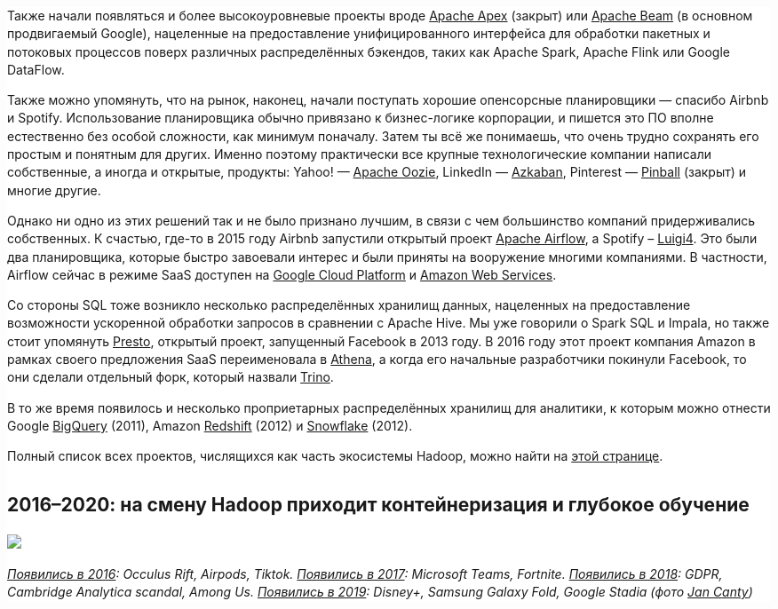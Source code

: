   

Также начали появляться и более высокоуровневые проекты вроде [Apache Apex](https://github.com/apache/apex-core) (закрыт) или [Apache Beam](https://github.com/apache/beam) (в основном продвигаемый Google), нацеленные на предоставление унифицированного интерфейса для обработки пакетных и потоковых процессов поверх различных распределённых бэкендов, таких как Apache Spark, Apache Flink или Google DataFlow.  

  

Также можно упомянуть, что на рынок, наконец, начали поступать хорошие опенсорсные планировщики — спасибо Airbnb и Spotify. Использование планировщика обычно привязано к бизнес-логике корпорации, и пишется это ПО вполне естественно без особой сложности, как минимум поначалу. Затем ты всё же понимаешь, что очень трудно сохранять его простым и понятным для других. Именно поэтому практически все крупные технологические компании написали собственные, а иногда и открытые, продукты: Yahoo! — [Apache Oozie](https://oozie.apache.org/), LinkedIn — [Azkaban](https://azkaban.github.io/), Pinterest — [Pinball](https://github.com/pinterest/pinball) (закрыт) и многие другие.  

  

Однако ни одно из этих решений так и не было признано лучшим, в связи с чем большинство компаний придерживались собственных. К счастью, где-то в 2015 году Airbnb запустили открытый проект [Apache Airflow](https://airflow.apache.org/), а Spotify – [Luigi](https://github.com/spotify/luigi)[4](#anchorid4). Это были два планировщика, которые быстро завоевали интерес и были приняты на вооружение многими компаниями. В частности, Airflow сейчас в режиме SaaS доступен на [Google Cloud Platform](https://cloud.google.com/composer/docs/composer-2/run-apache-airflow-dag?hl=en) и [Amazon Web Services](https://aws.amazon.com/managed-workflows-for-apache-airflow/?nc1=h_ls).  

  

Со стороны SQL тоже возникло несколько распределённых хранилищ данных, нацеленных на предоставление возможности ускоренной обработки запросов в сравнении с Apache Hive. Мы уже говорили о Spark SQL и Impala, но также стоит упомянуть [Presto](https://prestodb.io/), открытый проект, запущенный Facebook в 2013 году. В 2016 году этот проект компания Amazon в рамках своего предложения SaaS переименовала в [Athena](https://aws.amazon.com/athena), а когда его начальные разработчики покинули Facebook, то они сделали отдельный форк, который назвали [Trino](https://trino.io/).  

  

В то же время появилось и несколько проприетарных распределённых хранилищ для аналитики, к которым можно отнести Google [BigQuery](https://cloud.google.com/bigquery) (2011), Amazon [Redshift](https://aws.amazon.com/redshift/) (2012) и [Snowflake](https://www.snowflake.com/en/) (2012).  

  

Полный список всех проектов, числящихся как часть экосистемы Hadoop, можно найти на [этой странице](https://hadoopecosystemtable.github.io/).  

  

2016–2020: на смену Hadoop приходит контейнеризация и глубокое обучение
-----------------------------------------------------------------------

  

![](https://habrastorage.org/r/w780q1/webt/g2/pr/y-/g2pry-mjpdm3vulvxrb5b5oopwo.jpeg)  

*[Появились в 2016](https://www.computerhope.com/history/2016.htm): Occulus Rift, Airpods, Tiktok. [Появились в 2017](https://www.computerhope.com/history/2017.htm): Microsoft Teams, Fortnite. [Появились в 2018](https://www.computerhope.com/history/2018.htm): GDPR, Cambridge Analytica scandal, Among Us. [Появились в 2019](https://www.computerhope.com/history/2019.htm): Disney+, Samsung Galaxy Fold, Google Stadia (фото [Jan Canty](https://unsplash.com/@jancanty?utm_source=medium&utm_medium=referral))*  
